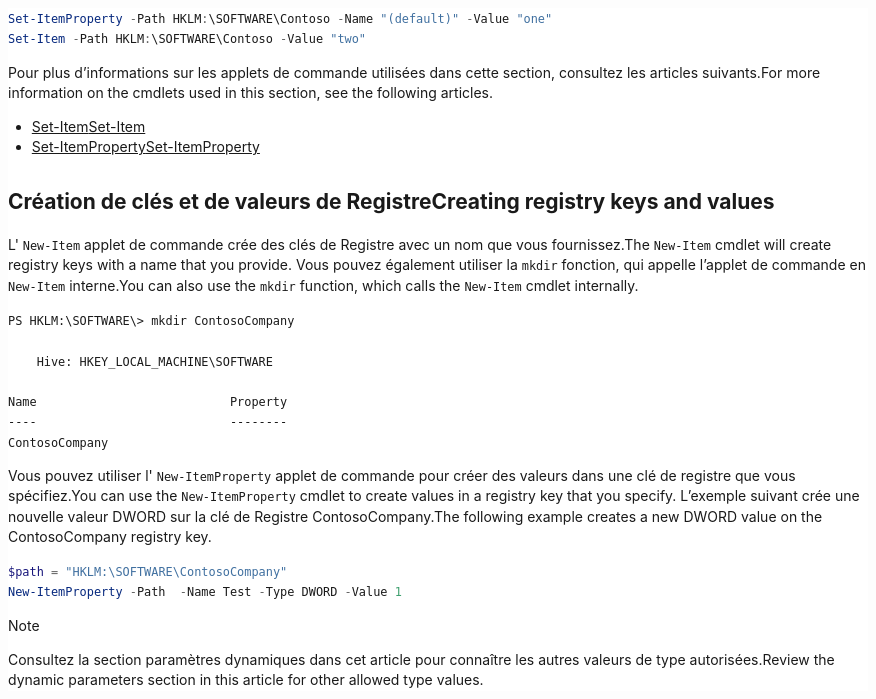 ```powershell
Set-ItemProperty -Path HKLM:\SOFTWARE\Contoso -Name "(default)" -Value "one"
Set-Item -Path HKLM:\SOFTWARE\Contoso -Value "two"
```

<span data-ttu-id="f9414-188">Pour plus d’informations sur les applets de commande utilisées dans cette section, consultez les articles suivants.</span><span class="sxs-lookup"><span data-stu-id="f9414-188">For more information on the cmdlets used in this section, see the following articles.</span></span>

- [<span data-ttu-id="f9414-189">Set-Item</span><span class="sxs-lookup"><span data-stu-id="f9414-189">Set-Item</span></span>](xref:Microsoft.PowerShell.Management.Set-Item)
- [<span data-ttu-id="f9414-190">Set-ItemProperty</span><span class="sxs-lookup"><span data-stu-id="f9414-190">Set-ItemProperty</span></span>](xref:Microsoft.PowerShell.Management.Set-ItemProperty)

## <a name="creating-registry-keys-and-values"></a><span data-ttu-id="f9414-191">Création de clés et de valeurs de Registre</span><span class="sxs-lookup"><span data-stu-id="f9414-191">Creating registry keys and values</span></span>

<span data-ttu-id="f9414-192">L' `New-Item` applet de commande crée des clés de Registre avec un nom que vous fournissez.</span><span class="sxs-lookup"><span data-stu-id="f9414-192">The `New-Item` cmdlet will create registry keys with a name that you provide.</span></span>
<span data-ttu-id="f9414-193">Vous pouvez également utiliser la `mkdir` fonction, qui appelle l’applet de commande en `New-Item` interne.</span><span class="sxs-lookup"><span data-stu-id="f9414-193">You can also use the `mkdir` function, which calls the `New-Item` cmdlet internally.</span></span>

```
PS HKLM:\SOFTWARE\> mkdir ContosoCompany

    Hive: HKEY_LOCAL_MACHINE\SOFTWARE

Name                           Property
----                           --------
ContosoCompany
```

<span data-ttu-id="f9414-194">Vous pouvez utiliser l' `New-ItemProperty` applet de commande pour créer des valeurs dans une clé de registre que vous spécifiez.</span><span class="sxs-lookup"><span data-stu-id="f9414-194">You can use the `New-ItemProperty` cmdlet to create values in a registry key that you specify.</span></span> <span data-ttu-id="f9414-195">L’exemple suivant crée une nouvelle valeur DWORD sur la clé de Registre ContosoCompany.</span><span class="sxs-lookup"><span data-stu-id="f9414-195">The following example creates a new DWORD value on the ContosoCompany registry key.</span></span>

```powershell
$path = "HKLM:\SOFTWARE\ContosoCompany"
New-ItemProperty -Path  -Name Test -Type DWORD -Value 1
```

> [!NOTE]
> <span data-ttu-id="f9414-196">Consultez la section paramètres dynamiques dans cet article pour connaître les autres valeurs de type autorisées.</span><span class="sxs-lookup"><span data-stu-id="f9414-196">Review the dynamic parameters section in this article for other allowed type values.</span></span>
